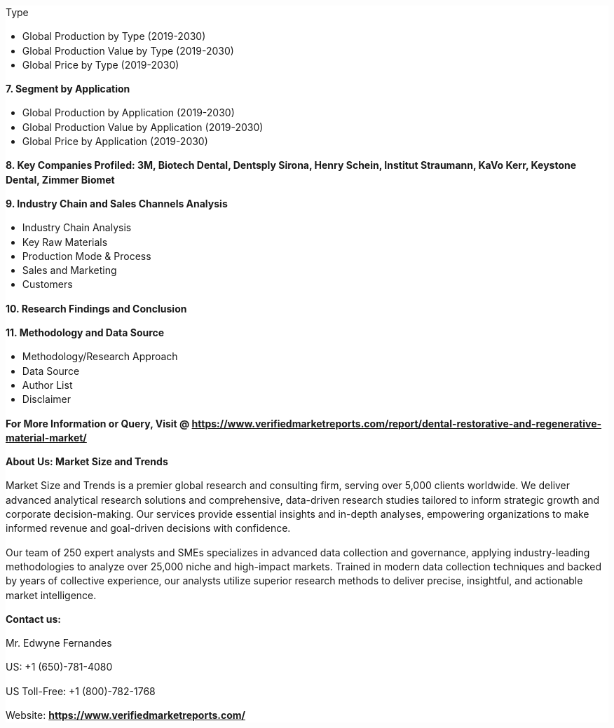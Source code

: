 Type</strong></p><ul><li>Global Production by Type (2019-2030)</li><li>Global Production Value by Type (2019-2030)</li><li>Global Price by Type (2019-2030)</li></ul><p><strong>7. Segment by Application</strong></p><ul><li>Global Production by Application (2019-2030)</li><li>Global Production Value by Application (2019-2030)</li><li>Global Price by Application (2019-2030)</li></ul><p><strong>8. Key Companies Profiled: 3M, Biotech Dental, Dentsply Sirona, Henry Schein, Institut Straumann, KaVo Kerr, Keystone Dental, Zimmer Biomet</strong></p><p><strong>9. Industry Chain and Sales Channels Analysis</strong></p><ul><li>Industry Chain Analysis</li><li>Key Raw Materials</li><li>Production Mode &amp; Process</li><li>Sales and Marketing</li><li>Customers</li></ul><p><strong>10. Research Findings and Conclusion</strong></p><p><strong>11. Methodology and Data Source</strong></p><ul><li>Methodology/Research Approach</li><li>Data Source</li><li>Author List</li><li>Disclaimer</li></ul></p><p><strong>For More Information or Query, Visit @ <a href="https://www.verifiedmarketreports.com/report/dental-restorative-and-regenerative-material-market/">https://www.verifiedmarketreports.com/report/dental-restorative-and-regenerative-material-market/</a></strong></p><p><strong>About Us: Market Size and Trends</strong></p><p>Market Size and Trends is a premier global research and consulting firm, serving over 5,000 clients worldwide. We deliver advanced analytical research solutions and comprehensive, data-driven research studies tailored to inform strategic growth and corporate decision-making. Our services provide essential insights and in-depth analyses, empowering organizations to make informed revenue and goal-driven decisions with confidence.</p><p>Our team of 250 expert analysts and SMEs specializes in advanced data collection and governance, applying industry-leading methodologies to analyze over 25,000 niche and high-impact markets. Trained in modern data collection techniques and backed by years of collective experience, our analysts utilize superior research methods to deliver precise, insightful, and actionable market intelligence.</p><p><strong>Contact us:</strong></p><p>Mr. Edwyne Fernandes</p><p>US: +1 (650)-781-4080</p><p>US Toll-Free: +1 (800)-782-1768</p><p>Website: <strong><a href="https://www.verifiedmarketreports.com/">https://www.verifiedmarketreports.com/</a></strong></p>
